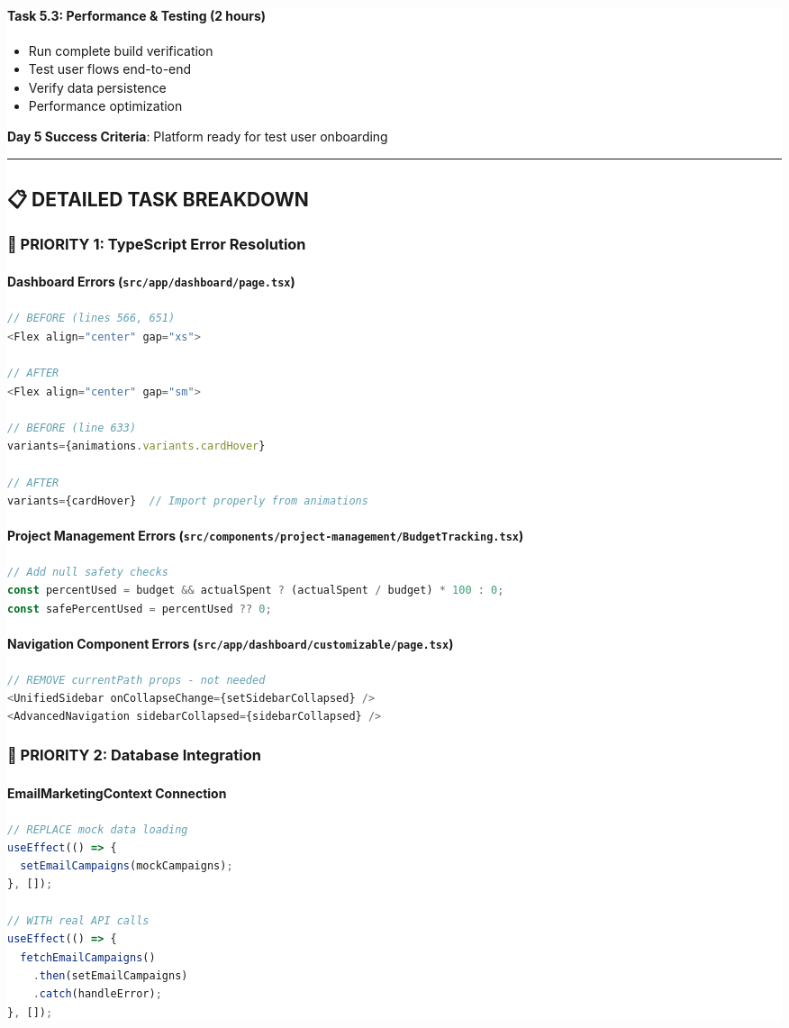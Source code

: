#### **Task 5.3: Performance & Testing** (2 hours)
- Run complete build verification
- Test user flows end-to-end
- Verify data persistence
- Performance optimization

**Day 5 Success Criteria**: Platform ready for test user onboarding

---

## 📋 **DETAILED TASK BREAKDOWN**

### **🚨 PRIORITY 1: TypeScript Error Resolution**

#### **Dashboard Errors** (`src/app/dashboard/page.tsx`)
```typescript
// BEFORE (lines 566, 651)
<Flex align="center" gap="xs">

// AFTER 
<Flex align="center" gap="sm">

// BEFORE (line 633)
variants={animations.variants.cardHover}

// AFTER
variants={cardHover}  // Import properly from animations
```

#### **Project Management Errors** (`src/components/project-management/BudgetTracking.tsx`)
```typescript
// Add null safety checks
const percentUsed = budget && actualSpent ? (actualSpent / budget) * 100 : 0;
const safePercentUsed = percentUsed ?? 0;
```

#### **Navigation Component Errors** (`src/app/dashboard/customizable/page.tsx`)
```typescript
// REMOVE currentPath props - not needed
<UnifiedSidebar onCollapseChange={setSidebarCollapsed} />
<AdvancedNavigation sidebarCollapsed={sidebarCollapsed} />
```

### **🔗 PRIORITY 2: Database Integration**

#### **EmailMarketingContext Connection**
```typescript
// REPLACE mock data loading
useEffect(() => {
  setEmailCampaigns(mockCampaigns);
}, []);

// WITH real API calls
useEffect(() => {
  fetchEmailCampaigns()
    .then(setEmailCampaigns)
    .catch(handleError);
}, []);
```
